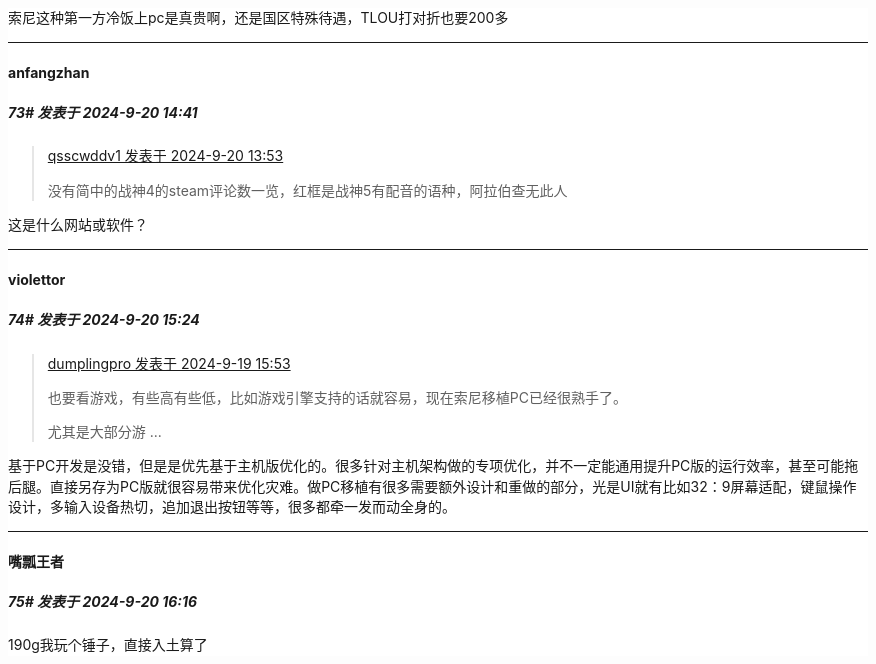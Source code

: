 索尼这种第一方冷饭上pc是真贵啊，还是国区特殊待遇，TLOU打对折也要200多


*****

####  anfangzhan  
##### 73#       发表于 2024-9-20 14:41

<blockquote><a href="httphttps://bbs.saraba1st.com/2b/forum.php?mod=redirect&amp;goto=findpost&amp;pid=66255816&amp;ptid=2199873" target="_blank">qsscwddv1 发表于 2024-9-20 13:53</a>

没有简中的战神4的steam评论数一览，红框是战神5有配音的语种，阿拉伯查无此人</blockquote>
这是什么网站或软件？


*****

####  violettor  
##### 74#       发表于 2024-9-20 15:24

<blockquote><a href="httphttps://bbs.saraba1st.com/2b/forum.php?mod=redirect&amp;goto=findpost&amp;pid=66246903&amp;ptid=2199873" target="_blank">dumplingpro 发表于 2024-9-19 15:53</a>

也要看游戏，有些高有些低，比如游戏引擎支持的话就容易，现在索尼移植PC已经很熟手了。

尤其是大部分游 ...</blockquote>
基于PC开发是没错，但是是优先基于主机版优化的。很多针对主机架构做的专项优化，并不一定能通用提升PC版的运行效率，甚至可能拖后腿。直接另存为PC版就很容易带来优化灾难。做PC移植有很多需要额外设计和重做的部分，光是UI就有比如32：9屏幕适配，键鼠操作设计，多输入设备热切，追加退出按钮等等，很多都牵一发而动全身的。


*****

####  嘴瓢王者  
##### 75#       发表于 2024-9-20 16:16

190g我玩个锤子，直接入土算了

